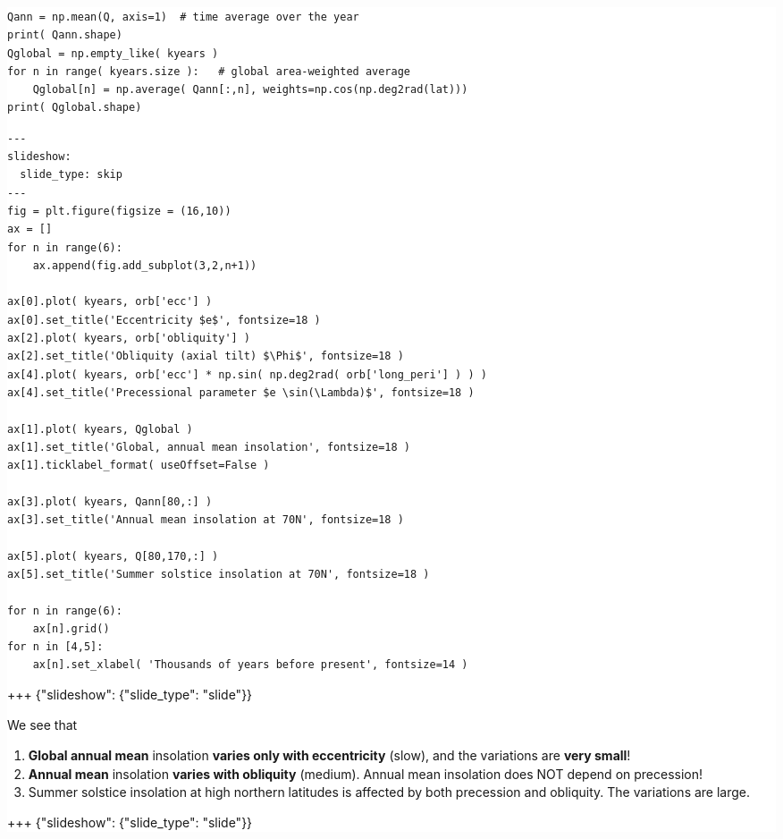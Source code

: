 ```{code-cell} ipython3
Qann = np.mean(Q, axis=1)  # time average over the year
print( Qann.shape)
Qglobal = np.empty_like( kyears )
for n in range( kyears.size ):   # global area-weighted average
    Qglobal[n] = np.average( Qann[:,n], weights=np.cos(np.deg2rad(lat)))
print( Qglobal.shape)
```

```{code-cell} ipython3
---
slideshow:
  slide_type: skip
---
fig = plt.figure(figsize = (16,10))
ax = []
for n in range(6):
    ax.append(fig.add_subplot(3,2,n+1))

ax[0].plot( kyears, orb['ecc'] )
ax[0].set_title('Eccentricity $e$', fontsize=18 )
ax[2].plot( kyears, orb['obliquity'] )
ax[2].set_title('Obliquity (axial tilt) $\Phi$', fontsize=18 )
ax[4].plot( kyears, orb['ecc'] * np.sin( np.deg2rad( orb['long_peri'] ) ) )
ax[4].set_title('Precessional parameter $e \sin(\Lambda)$', fontsize=18 )

ax[1].plot( kyears, Qglobal )
ax[1].set_title('Global, annual mean insolation', fontsize=18 )
ax[1].ticklabel_format( useOffset=False )

ax[3].plot( kyears, Qann[80,:] )
ax[3].set_title('Annual mean insolation at 70N', fontsize=18 )

ax[5].plot( kyears, Q[80,170,:] )
ax[5].set_title('Summer solstice insolation at 70N', fontsize=18 )

for n in range(6):
    ax[n].grid()
for n in [4,5]:
    ax[n].set_xlabel( 'Thousands of years before present', fontsize=14 )
```

+++ {"slideshow": {"slide_type": "slide"}}

We see that

1. **Global annual mean** insolation **varies only with eccentricity** (slow), and the variations are **very small**!
2. **Annual mean** insolation **varies with obliquity** (medium). Annual mean insolation does NOT depend on precession!
3. Summer solstice insolation at high northern latitudes is affected by both precession and obliquity. The variations are large.

+++ {"slideshow": {"slide_type": "slide"}}
